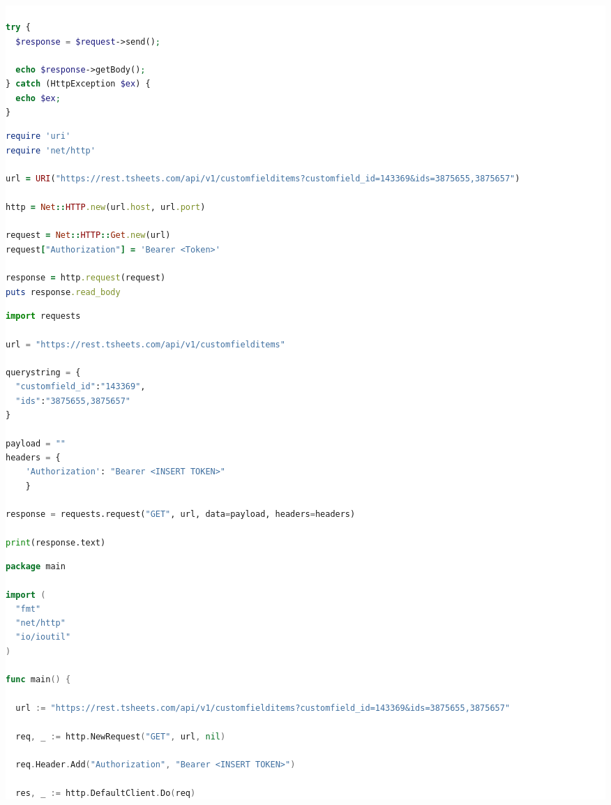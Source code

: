 ```php

try {
  $response = $request->send();

  echo $response->getBody();
} catch (HttpException $ex) {
  echo $ex;
}
```

```ruby
require 'uri'
require 'net/http'

url = URI("https://rest.tsheets.com/api/v1/customfielditems?customfield_id=143369&ids=3875655,3875657")

http = Net::HTTP.new(url.host, url.port)

request = Net::HTTP::Get.new(url)
request["Authorization"] = 'Bearer <Token>'

response = http.request(request)
puts response.read_body
```

```python
import requests

url = "https://rest.tsheets.com/api/v1/customfielditems"

querystring = {
  "customfield_id":"143369",
  "ids":"3875655,3875657"
}

payload = ""
headers = {
    'Authorization': "Bearer <INSERT TOKEN>"
    }

response = requests.request("GET", url, data=payload, headers=headers)

print(response.text)
```

```go
package main

import (
  "fmt"
  "net/http"
  "io/ioutil"
)

func main() {

  url := "https://rest.tsheets.com/api/v1/customfielditems?customfield_id=143369&ids=3875655,3875657"

  req, _ := http.NewRequest("GET", url, nil)

  req.Header.Add("Authorization", "Bearer <INSERT TOKEN>")

  res, _ := http.DefaultClient.Do(req)
```